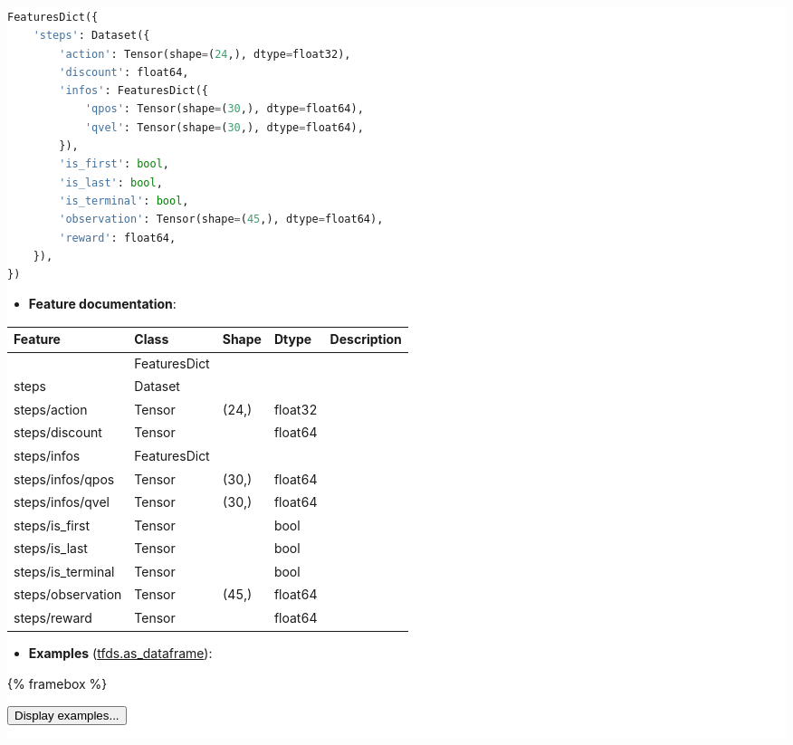```python
FeaturesDict({
    'steps': Dataset({
        'action': Tensor(shape=(24,), dtype=float32),
        'discount': float64,
        'infos': FeaturesDict({
            'qpos': Tensor(shape=(30,), dtype=float64),
            'qvel': Tensor(shape=(30,), dtype=float64),
        }),
        'is_first': bool,
        'is_last': bool,
        'is_terminal': bool,
        'observation': Tensor(shape=(45,), dtype=float64),
        'reward': float64,
    }),
})
```

*   **Feature documentation**:

Feature           | Class        | Shape | Dtype   | Description
:---------------- | :----------- | :---- | :------ | :----------
                  | FeaturesDict |       |         |
steps             | Dataset      |       |         |
steps/action      | Tensor       | (24,) | float32 |
steps/discount    | Tensor       |       | float64 |
steps/infos       | FeaturesDict |       |         |
steps/infos/qpos  | Tensor       | (30,) | float64 |
steps/infos/qvel  | Tensor       | (30,) | float64 |
steps/is_first    | Tensor       |       | bool    |
steps/is_last     | Tensor       |       | bool    |
steps/is_terminal | Tensor       |       | bool    |
steps/observation | Tensor       | (45,) | float64 |
steps/reward      | Tensor       |       | float64 |

*   **Examples**
    ([tfds.as_dataframe](https://www.tensorflow.org/datasets/api_docs/python/tfds/as_dataframe)):



{% framebox %}

<button id="displaydataframe">Display examples...</button>
<div id="dataframecontent" style="overflow-x:auto"></div>
<script>
const url = "https://storage.googleapis.com/tfds-data/visualization/dataframe/d4rl_adroit_pen-v0-cloned-1.1.0.html";
const dataButton = document.getElementById('displaydataframe');
dataButton.addEventListener('click', async () => {
  // Disable the button after clicking (dataframe loaded only once).
  dataButton.disabled = true;

  const contentPane = document.getElementById('dataframecontent');
  try {
    const response = await fetch(url);
    // Error response codes don't throw an error, so force an error to show
    // the error message.
    if (!response.ok) throw Error(response.statusText);
